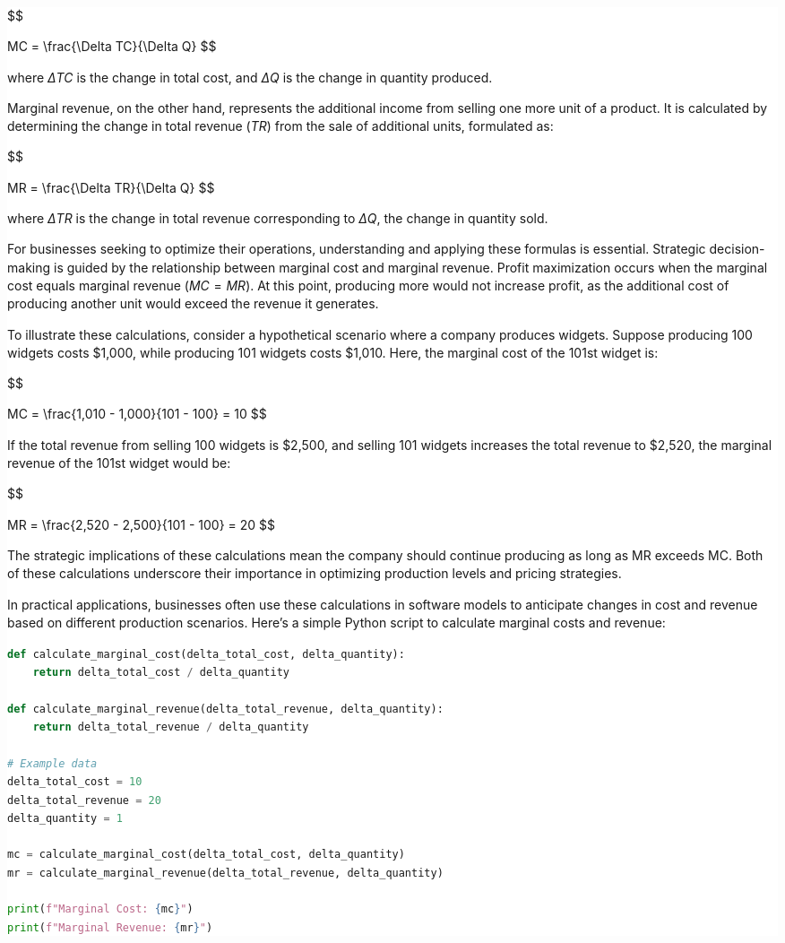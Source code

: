 $$

MC = \frac{\Delta TC}{\Delta Q}
$$

where $\Delta TC$ is the change in total cost, and $\Delta Q$ is the change in quantity produced.

Marginal revenue, on the other hand, represents the additional income from selling one more unit of a product. It is calculated by determining the change in total revenue ($TR$) from the sale of additional units, formulated as:

$$

MR = \frac{\Delta TR}{\Delta Q}
$$

where $\Delta TR$ is the change in total revenue corresponding to $\Delta Q$, the change in quantity sold.

For businesses seeking to optimize their operations, understanding and applying these formulas is essential. Strategic decision-making is guided by the relationship between marginal cost and marginal revenue. Profit maximization occurs when the marginal cost equals marginal revenue ($MC = MR$). At this point, producing more would not increase profit, as the additional cost of producing another unit would exceed the revenue it generates.

To illustrate these calculations, consider a hypothetical scenario where a company produces widgets. Suppose producing 100 widgets costs $1,000, while producing 101 widgets costs $1,010. Here, the marginal cost of the 101st widget is:

$$

MC = \frac{1,010 - 1,000}{101 - 100} = 10
$$

If the total revenue from selling 100 widgets is $2,500, and selling 101 widgets increases the total revenue to $2,520, the marginal revenue of the 101st widget would be:

$$

MR = \frac{2,520 - 2,500}{101 - 100} = 20
$$

The strategic implications of these calculations mean the company should continue producing as long as MR exceeds MC. Both of these calculations underscore their importance in optimizing production levels and pricing strategies.

In practical applications, businesses often use these calculations in software models to anticipate changes in cost and revenue based on different production scenarios. Here’s a simple Python script to calculate marginal costs and revenue:

```python
def calculate_marginal_cost(delta_total_cost, delta_quantity):
    return delta_total_cost / delta_quantity

def calculate_marginal_revenue(delta_total_revenue, delta_quantity):
    return delta_total_revenue / delta_quantity

# Example data
delta_total_cost = 10
delta_total_revenue = 20
delta_quantity = 1

mc = calculate_marginal_cost(delta_total_cost, delta_quantity)
mr = calculate_marginal_revenue(delta_total_revenue, delta_quantity)

print(f"Marginal Cost: {mc}")
print(f"Marginal Revenue: {mr}")
```
